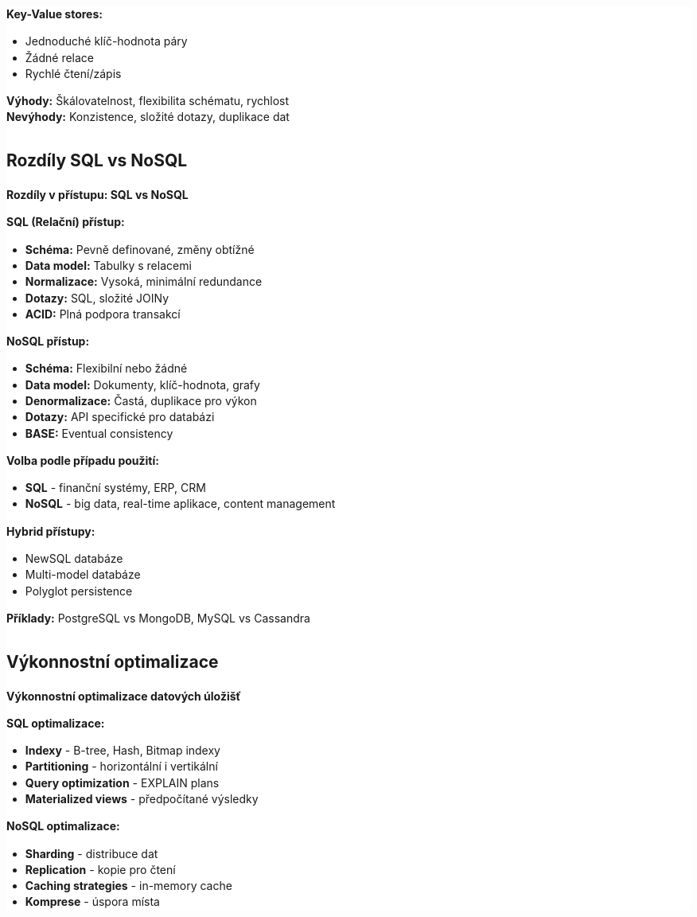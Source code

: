 **Key-Value stores:**

* Jednoduché klíč-hodnota páry
* Žádné relace
* Rychlé čtení/zápis

**Výhody:** Škálovatelnost, flexibilita schématu, rychlost  
**Nevýhody:** Konzistence, složité dotazy, duplikace dat

## Rozdíly SQL vs NoSQL

**Rozdíly v přístupu: SQL vs NoSQL**

**SQL (Relační) přístup:**

* **Schéma:** Pevně definované, změny obtížné
* **Data model:** Tabulky s relacemi
* **Normalizace:** Vysoká, minimální redundance
* **Dotazy:** SQL, složité JOINy
* **ACID:** Plná podpora transakcí

**NoSQL přístup:**

* **Schéma:** Flexibilní nebo žádné
* **Data model:** Dokumenty, klíč-hodnota, grafy
* **Denormalizace:** Častá, duplikace pro výkon
* **Dotazy:** API specifické pro databázi
* **BASE:** Eventual consistency

**Volba podle případu použití:**

* **SQL** - finanční systémy, ERP, CRM
* **NoSQL** - big data, real-time aplikace, content management

**Hybrid přístupy:**

* NewSQL databáze
* Multi-model databáze
* Polyglot persistence

**Příklady:** PostgreSQL vs MongoDB, MySQL vs Cassandra

## Výkonnostní optimalizace

**Výkonnostní optimalizace datových úložišť**

**SQL optimalizace:**

* **Indexy** - B-tree, Hash, Bitmap indexy
* **Partitioning** - horizontální i vertikální
* **Query optimization** - EXPLAIN plans
* **Materialized views** - předpočítané výsledky

**NoSQL optimalizace:**

* **Sharding** - distribuce dat
* **Replication** - kopie pro čtení
* **Caching strategies** - in-memory cache
* **Komprese** - úspora místa
